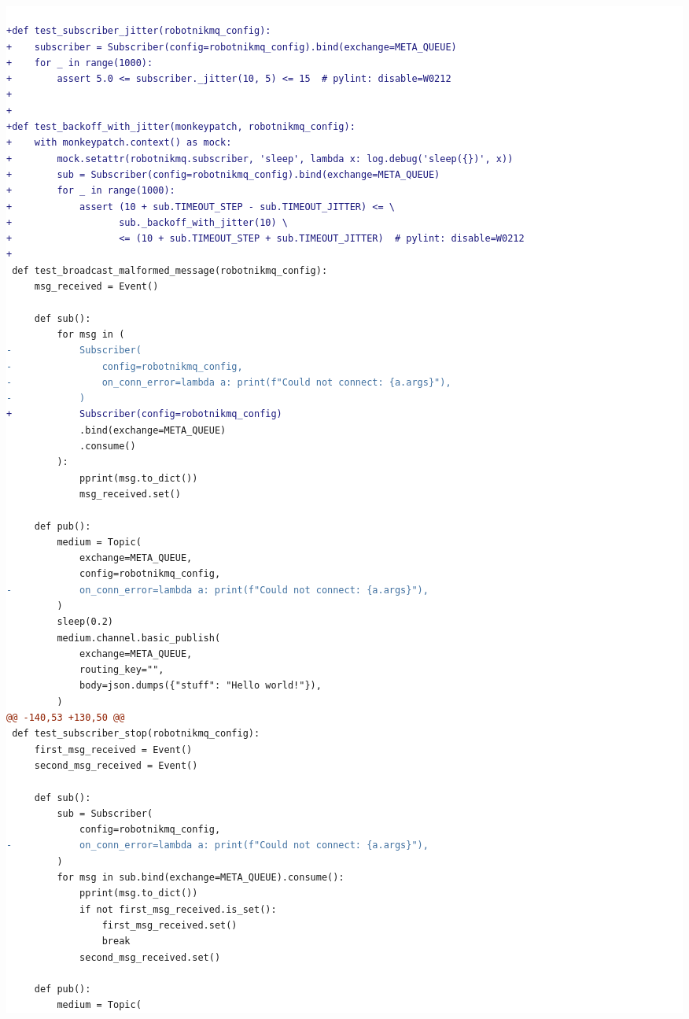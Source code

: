 ```diff
 
+def test_subscriber_jitter(robotnikmq_config):
+    subscriber = Subscriber(config=robotnikmq_config).bind(exchange=META_QUEUE)
+    for _ in range(1000):
+        assert 5.0 <= subscriber._jitter(10, 5) <= 15  # pylint: disable=W0212
+
+
+def test_backoff_with_jitter(monkeypatch, robotnikmq_config):
+    with monkeypatch.context() as mock:
+        mock.setattr(robotnikmq.subscriber, 'sleep', lambda x: log.debug('sleep({})', x))
+        sub = Subscriber(config=robotnikmq_config).bind(exchange=META_QUEUE)
+        for _ in range(1000):
+            assert (10 + sub.TIMEOUT_STEP - sub.TIMEOUT_JITTER) <= \
+                   sub._backoff_with_jitter(10) \
+                   <= (10 + sub.TIMEOUT_STEP + sub.TIMEOUT_JITTER)  # pylint: disable=W0212
+
 def test_broadcast_malformed_message(robotnikmq_config):
     msg_received = Event()
 
     def sub():
         for msg in (
-            Subscriber(
-                config=robotnikmq_config,
-                on_conn_error=lambda a: print(f"Could not connect: {a.args}"),
-            )
+            Subscriber(config=robotnikmq_config)
             .bind(exchange=META_QUEUE)
             .consume()
         ):
             pprint(msg.to_dict())
             msg_received.set()
 
     def pub():
         medium = Topic(
             exchange=META_QUEUE,
             config=robotnikmq_config,
-            on_conn_error=lambda a: print(f"Could not connect: {a.args}"),
         )
         sleep(0.2)
         medium.channel.basic_publish(
             exchange=META_QUEUE,
             routing_key="",
             body=json.dumps({"stuff": "Hello world!"}),
         )
@@ -140,53 +130,50 @@
 def test_subscriber_stop(robotnikmq_config):
     first_msg_received = Event()
     second_msg_received = Event()
 
     def sub():
         sub = Subscriber(
             config=robotnikmq_config,
-            on_conn_error=lambda a: print(f"Could not connect: {a.args}"),
         )
         for msg in sub.bind(exchange=META_QUEUE).consume():
             pprint(msg.to_dict())
             if not first_msg_received.is_set():
                 first_msg_received.set()
                 break
             second_msg_received.set()
 
     def pub():
         medium = Topic(
```